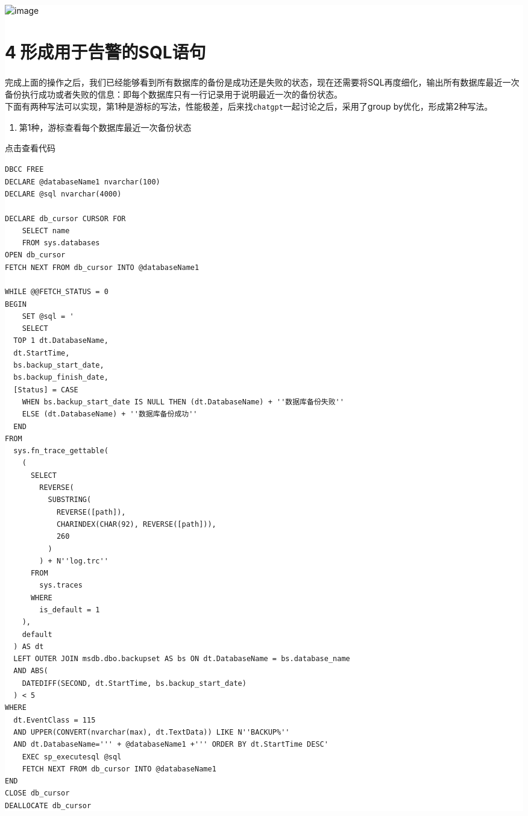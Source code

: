 ![image](https://img2023.cnblogs.com/blog/1974664/202305/1974664-20230508223953878-97227678.png)

4 形成用于告警的SQL语句
==============

完成上面的操作之后，我们已经能够看到所有数据库的备份是成功还是失败的状态，现在还需要将SQL再度细化，输出所有数据库最近一次备份执行成功或者失败的信息：即每个数据库只有一行记录用于说明最近一次的备份状态。  
下面有两种写法可以实现，第1种是游标的写法，性能极差，后来找`chatgpt`一起讨论之后，采用了group by优化，形成第2种写法。

1.  第1种，游标查看每个数据库最近一次备份状态

点击查看代码

    DBCC FREE
    DECLARE @databaseName1 nvarchar(100)
    DECLARE @sql nvarchar(4000)
    
    DECLARE db_cursor CURSOR FOR
        SELECT name
        FROM sys.databases
    OPEN db_cursor
    FETCH NEXT FROM db_cursor INTO @databaseName1
    
    WHILE @@FETCH_STATUS = 0  
    BEGIN  
        SET @sql = '
    	SELECT
      TOP 1 dt.DatabaseName,
      dt.StartTime,
      bs.backup_start_date,
      bs.backup_finish_date,
      [Status] = CASE
        WHEN bs.backup_start_date IS NULL THEN (dt.DatabaseName) + ''数据库备份失败''
        ELSE (dt.DatabaseName) + ''数据库备份成功''
      END
    FROM
      sys.fn_trace_gettable(
        (
          SELECT
            REVERSE(
              SUBSTRING(
                REVERSE([path]),
                CHARINDEX(CHAR(92), REVERSE([path])),
                260
              )
            ) + N''log.trc''
          FROM
            sys.traces
          WHERE
            is_default = 1
        ),
        default
      ) AS dt
      LEFT OUTER JOIN msdb.dbo.backupset AS bs ON dt.DatabaseName = bs.database_name
      AND ABS(
        DATEDIFF(SECOND, dt.StartTime, bs.backup_start_date)
      ) < 5
    WHERE
      dt.EventClass = 115
      AND UPPER(CONVERT(nvarchar(max), dt.TextData)) LIKE N''BACKUP%''
      AND dt.DatabaseName=''' + @databaseName1 +''' ORDER BY dt.StartTime DESC'
        EXEC sp_executesql @sql
        FETCH NEXT FROM db_cursor INTO @databaseName1
    END 
    CLOSE db_cursor
    DEALLOCATE db_cursor
